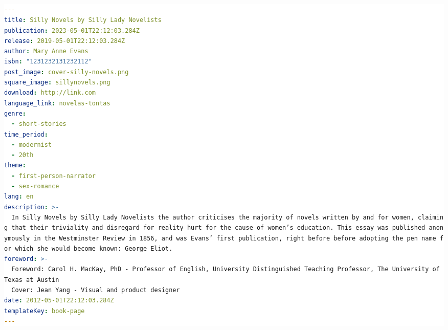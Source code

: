 ```yaml
---
title: Silly Novels by Silly Lady Novelists
publication: 2023-05-01T22:12:03.284Z
release: 2019-05-01T22:12:03.284Z
author: Mary Anne Evans
isbn: "1231232131232112"
post_image: cover-silly-novels.png
square_image: sillynovels.png
download: http://link.com
language_link: novelas-tontas
genre:
  - short-stories
time_period:
  - modernist
  - 20th
theme:
  - first-person-narrator
  - sex-romance
lang: en
description: >-
  In Silly Novels by Silly Lady Novelists the author criticises the majority of novels written by and for women, claiming that their triviality and disregard for reality hurt for the cause of women’s education. This essay was published anonymously in the Westminster Review in 1856, and was Evans’ first publication, right before before adopting the pen name for which she would become known: George Eliot.
foreword: >-
  Foreword: Carol H. MacKay, PhD - Professor of English, University Distinguished Teaching Professor, The University of Texas at Austin
  Cover: Jean Yang - Visual and product designer
date: 2012-05-01T22:12:03.284Z
templateKey: book-page
---
```
